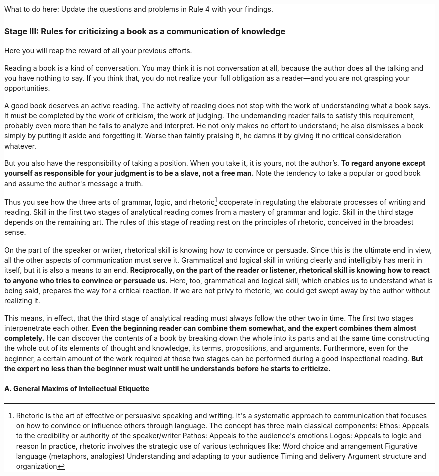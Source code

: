 What to do here: Update the questions and problems in Rule 4 with your findings.

### Stage III: Rules for criticizing a book as a communication of knowledge

Here you will reap the reward of all your previous efforts.

Reading a book is a kind of conversation. You may think it is not conversation at all, because the author does all the talking and you have nothing to say. If you think that, you do not realize your full obligation as a reader—and you are not grasping your opportunities.

A good book deserves an active reading. The activity of reading does not stop with the work of understanding what a book says. It must be completed by the work of criticism, the work of judging. The undemanding reader fails to satisfy this requirement, probably even more than he fails to analyze and interpret. He not only makes no effort to understand; he also dismisses a book simply by putting it aside and forgetting it. Worse than faintly praising it, he damns it by giving it no critical consideration whatever.

But you also have the responsibility of taking a position. When you take it, it is yours, not the author’s. **To regard anyone except yourself as responsible for your judgment is to be a slave, not a free man.** Note the tendency to take a popular or good book and assume the author's message a truth.

Thus you see how the three arts of grammar, logic, and rhetoric[^11] cooperate in regulating the elaborate processes of writing and reading. Skill in the first two stages of analytical reading comes from a mastery of grammar and logic. Skill in the third stage depends on the remaining art. The rules of this stage of reading rest on the principles of rhetoric, conceived in the broadest sense.

[^11]:Rhetoric is the art of effective or persuasive speaking and writing. It's a systematic approach to communication that focuses on how to convince or influence others through language.
The concept has three main classical components: Ethos: Appeals to the credibility or authority of the speaker/writer Pathos: Appeals to the audience's emotions Logos: Appeals to logic and reason In practice, rhetoric involves the strategic use of various techniques like: Word choice and arrangement Figurative language (metaphors, analogies) Understanding and adapting to your audience Timing and delivery Argument structure and organization

On the part of the speaker or writer, rhetorical skill is knowing how to convince or persuade. Since this is the ultimate end in view, all the other aspects of communication must serve it. Grammatical and logical skill in writing clearly and intelligibly has merit in itself, but it is also a means to an end. **Reciprocally, on the part of the reader or listener, rhetorical skill is knowing how to react to anyone who tries to convince or persuade us.** Here, too, grammatical and logical skill, which enables us to understand what is being said, prepares the way for a critical reaction. If we are not privy to rhetoric, we could get swept away by the author without realizing it.

This means, in effect, that the third stage of analytical reading must always follow the other two in time. The first two stages interpenetrate each other. **Even the beginning reader can combine them somewhat, and the expert combines them almost completely.** He can discover the contents of a book by breaking down the whole into its parts and at the same time constructing the whole out of its elements of thought and knowledge, its terms, propositions, and arguments. Furthermore, even for the beginner, a certain amount of the work required at those two stages can be performed during a good inspectional reading. **But the expert no less than the beginner must wait until he understands before he starts to criticize.**

#### A. General Maxims of Intellectual Etiquette


[^1]: you must distinguish between a bad book and one that is over your head. They're both hard to read. There are, of course, many books worth reading well. There is a much larger number that should be only inspected. To become well-read, in every sense of the word, one must know how to use whatever skill one possesses with discrimination—by reading every book according to its merits.
[^2]: Many persons believe that they know how to read because they read at different speeds. But they pause and go slow over the wrong sentences. They pause over the sentences that interest them rather than the ones that puzzle them. Indeed, this is one of the greatest obstacles to reading a book that is not completely contemporary. Any old book contains facts that are somewhat surprising because they are different from what we know. But when you are reading for understanding it is not that kind of novelty that you are seeking.
[^3]: you'll naturally be faster than in inspectional here, because you keep going even if you didn't understand much at a slower rate of reading.
[^4]: If you're reading for diversion or data, you could assume you're in elementary.
[^5]: See Inspection/Structural notes section.
[^6]: These rules describes an ideal performance. Few people have ever read any book in this ideal manner, and those who have, probably read very few books this way. The ideal remains, however, the measure of achievement. You are a good reader to the degree in which you approximate it. When we speak of someone as “well-read,” we should have this ideal in mind. Too often, we use that phrase to mean the quantity rather than the quality of reading.
[^7]: See learning under insights section. At first, you maybe have to reread and apply different sections, but that should diminish as you get more skilled.
[^8]: That, indeed, is the plot of every romance. To recognize this is to learn what it means to say that there are only a small number of plots in the world.
[^9]: A compound sentence for example which is a collection of sentences, connected by such words as “and,” or “if . . . then,” or “not only . . . but also.”
[^10]: Deductive reasoning moves from general principles to specific conclusions. It starts with a general rule and applies it to a specific case to reach a logically certain conclusion (assuming the premises are true): General rule: All mammals give birth -> Specific case: Dogs are mammals -> Conclusion: Therefore, dogs give birth. Inductive reasoning works in the opposite direction - it moves from specific observations to general conclusions. It uses patterns in specific cases to form broader generalizations, though these conclusions are probable rather than certain: Observation 1: My dog Spot wags his tail when he's happy -> Observation 2: My neighbor's dog Rex wags his tail when he's happy -> Observation 3: The dogs at the park wag their tails when they're happy -> General conclusion: Dogs probably wag their tails when they're happy. Key distinction: Deductive reasoning, if valid and based on true premises, leads to conclusions that must be true. Inductive reasoning leads to conclusions that are probably true but could potentially be false even if all the observations are accurate.
[^12]: non sequitur (it does not follow): "John is tall. Therefore, he must be good at basketball." An example of an inconsistency:  An author writes in a parenting advice article: "Parents should never use rewards to motivate children because external motivation damages intrinsic drive and creates dependency. Children should learn to be self-motivated." Then later in the same article writes:
[^13]: 'one chapter books' refers to books that could have been written in one chapter. 'desert island books' are one of the ten books that you'd take with you to a desert island.